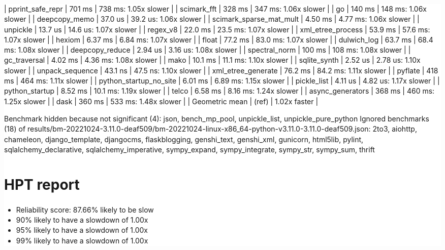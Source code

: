 | pprint_safe_repr         | 701 ms                                                 | 738 ms: 1.05x slower                                          |
| scimark_fft              | 328 ms                                                 | 347 ms: 1.06x slower                                          |
| go                       | 140 ms                                                 | 148 ms: 1.06x slower                                          |
| deepcopy_memo            | 37.0 us                                                | 39.2 us: 1.06x slower                                         |
| scimark_sparse_mat_mult  | 4.50 ms                                                | 4.77 ms: 1.06x slower                                         |
| unpickle                 | 13.7 us                                                | 14.6 us: 1.07x slower                                         |
| regex_v8                 | 22.0 ms                                                | 23.5 ms: 1.07x slower                                         |
| xml_etree_process        | 53.9 ms                                                | 57.6 ms: 1.07x slower                                         |
| hexiom                   | 6.37 ms                                                | 6.84 ms: 1.07x slower                                         |
| float                    | 77.2 ms                                                | 83.0 ms: 1.07x slower                                         |
| dulwich_log              | 63.7 ms                                                | 68.4 ms: 1.08x slower                                         |
| deepcopy_reduce          | 2.94 us                                                | 3.16 us: 1.08x slower                                         |
| spectral_norm            | 100 ms                                                 | 108 ms: 1.08x slower                                          |
| gc_traversal             | 4.02 ms                                                | 4.36 ms: 1.08x slower                                         |
| mako                     | 10.1 ms                                                | 11.1 ms: 1.10x slower                                         |
| sqlite_synth             | 2.52 us                                                | 2.78 us: 1.10x slower                                         |
| unpack_sequence          | 43.1 ns                                                | 47.5 ns: 1.10x slower                                         |
| xml_etree_generate       | 76.2 ms                                                | 84.2 ms: 1.11x slower                                         |
| pyflate                  | 418 ms                                                 | 464 ms: 1.11x slower                                          |
| python_startup_no_site   | 6.01 ms                                                | 6.89 ms: 1.15x slower                                         |
| pickle_list              | 4.11 us                                                | 4.82 us: 1.17x slower                                         |
| python_startup           | 8.52 ms                                                | 10.1 ms: 1.19x slower                                         |
| telco                    | 6.58 ms                                                | 8.16 ms: 1.24x slower                                         |
| async_generators         | 368 ms                                                 | 460 ms: 1.25x slower                                          |
| dask                     | 360 ms                                                 | 533 ms: 1.48x slower                                          |
| Geometric mean           | (ref)                                                  | 1.02x faster                                                  |

Benchmark hidden because not significant (4): json, bench_mp_pool, unpickle_list, unpickle_pure_python
Ignored benchmarks (18) of results/bm-20221024-3.11.0-deaf509/bm-20221024-linux-x86_64-python-v3.11.0-3.11.0-deaf509.json: 2to3, aiohttp, chameleon, django_template, djangocms, flaskblogging, genshi_text, genshi_xml, gunicorn, html5lib, pylint, sqlalchemy_declarative, sqlalchemy_imperative, sympy_expand, sympy_integrate, sympy_str, sympy_sum, thrift


# HPT report

- Reliability score: 87.66% likely to be slow
- 90% likely to have a slowdown of 1.00x
- 95% likely to have a slowdown of 1.00x
- 99% likely to have a slowdown of 1.00x
